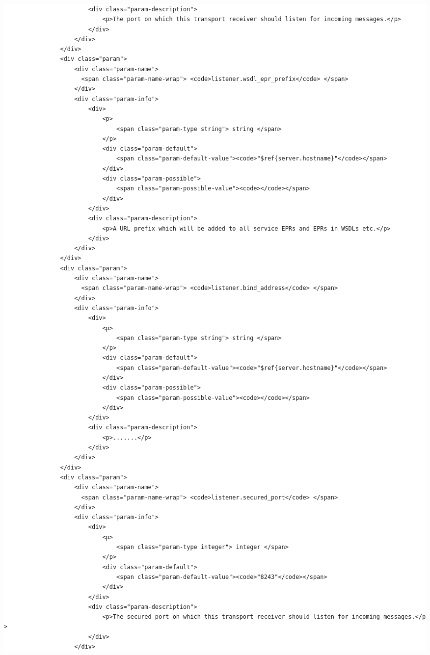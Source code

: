                             <div class="param-description">
                                <p>The port on which this transport receiver should listen for incoming messages.</p>
                            </div>
                        </div>
                    </div>
                    <div class="param">
                        <div class="param-name">
                          <span class="param-name-wrap"> <code>listener.wsdl_epr_prefix</code> </span>
                        </div>
                        <div class="param-info">
                            <div>
                                <p>
                                    <span class="param-type string"> string </span>
                                </p>
                                <div class="param-default">
                                    <span class="param-default-value"><code>"$ref{server.hostname}"</code></span>
                                </div>
                                <div class="param-possible">
                                    <span class="param-possible-value"><code></code></span>
                                </div>
                            </div>
                            <div class="param-description">
                                <p>A URL prefix which will be added to all service EPRs and EPRs in WSDLs etc.</p>
                            </div>
                        </div>
                    </div>
                    <div class="param">
                        <div class="param-name">
                          <span class="param-name-wrap"> <code>listener.bind_address</code> </span>
                        </div>
                        <div class="param-info">
                            <div>
                                <p>
                                    <span class="param-type string"> string </span>
                                </p>
                                <div class="param-default">
                                    <span class="param-default-value"><code>"$ref{server.hostname}"</code></span>
                                </div>
                                <div class="param-possible">
                                    <span class="param-possible-value"><code></code></span>
                                </div>
                            </div>
                            <div class="param-description">
                                <p>.......</p>
                            </div>
                        </div>
                    </div>
                    <div class="param">
                        <div class="param-name">
                          <span class="param-name-wrap"> <code>listener.secured_port</code> </span>
                        </div>
                        <div class="param-info">
                            <div>
                                <p>
                                    <span class="param-type integer"> integer </span>
                                </p>
                                <div class="param-default">
                                    <span class="param-default-value"><code>"8243"</code></span>
                                </div>
                            </div>
                            <div class="param-description">
                                <p>The secured port on which this transport receiver should listen for incoming messages.</p>
                            </div>
                        </div>